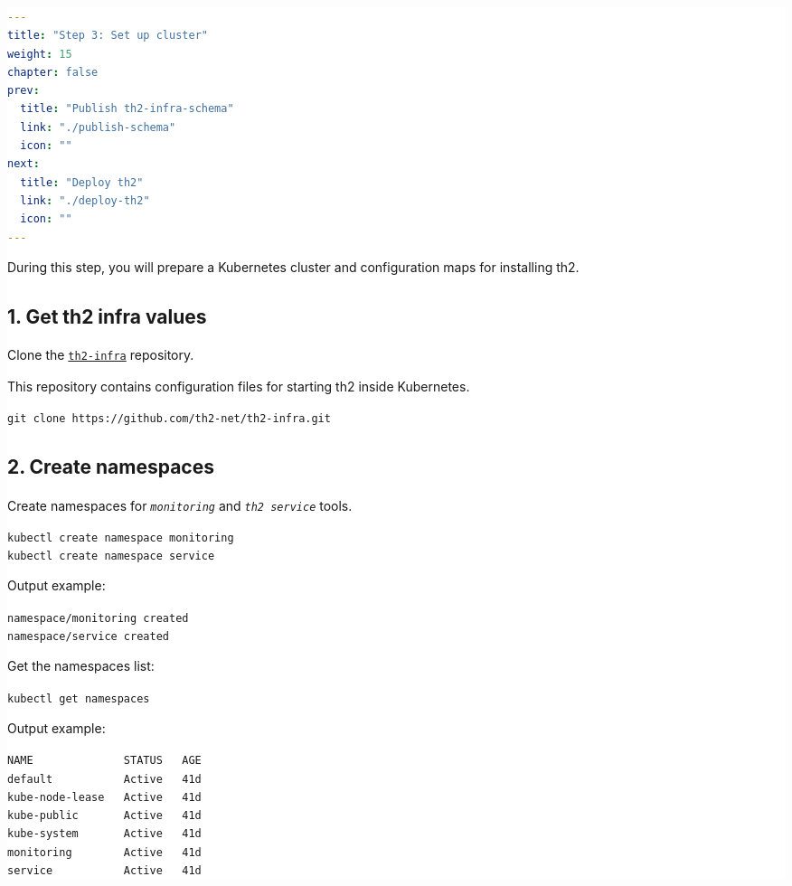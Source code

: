 ```yaml
---
title: "Step 3: Set up cluster"
weight: 15
chapter: false
prev:
  title: "Publish th2-infra-schema"
  link: "./publish-schema"
  icon: ""
next:
  title: "Deploy th2"
  link: "./deploy-th2"
  icon: ""
---
```


<custom-stepper steps="5" step="3" > </custom-stepper>

During this step, you will prepare a Kubernetes cluster and configuration maps for
installing th2.

## 1. Get th2 infra values

Clone the [`th2-infra`](https://github.com/th2-net/th2-infra) repository.

This repository contains configuration files for starting th2 inside Kubernetes.

```shell
git clone https://github.com/th2-net/th2-infra.git
```

## 2. Create namespaces

Create namespaces for _`monitoring`_ and _`th2 service`_ tools.

```shell
kubectl create namespace monitoring
kubectl create namespace service
```

Output example:

```shell
namespace/monitoring created
namespace/service created
```

<spoiler title="Check if required namespaces exist" >

Get the namespaces list:

```shell
kubectl get namespaces
```

Output example:

```shell
NAME              STATUS   AGE
default           Active   41d
kube-node-lease   Active   41d
kube-public       Active   41d
kube-system       Active   41d
monitoring        Active   41d
service           Active   41d
```
